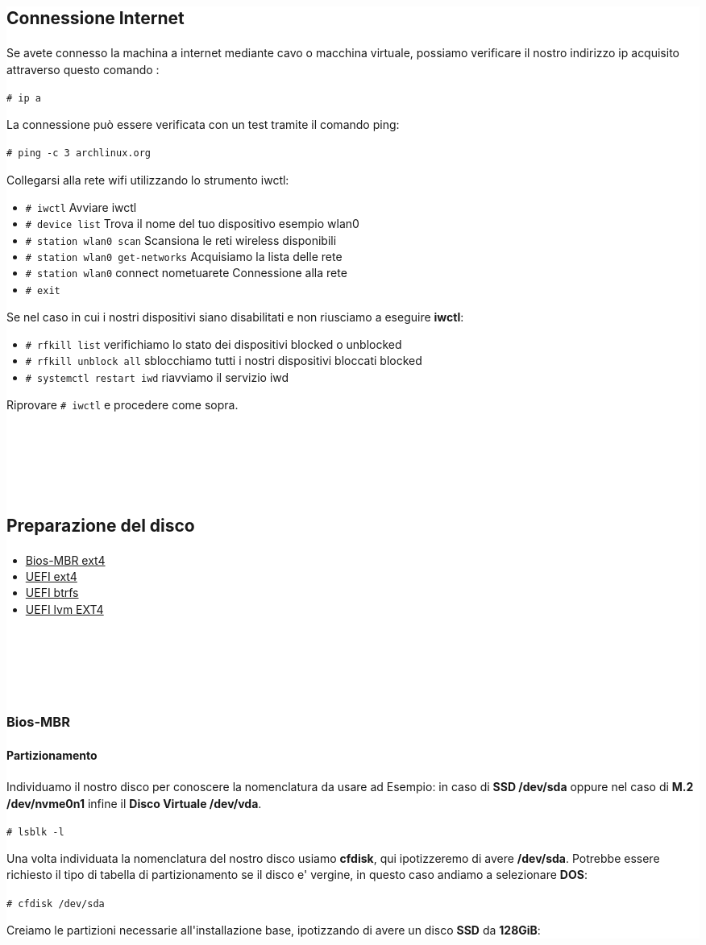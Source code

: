 ## Connessione Internet
Se avete connesso la machina a internet mediante cavo o macchina virtuale, possiamo verificare il nostro indirizzo ip acquisito attraverso questo comando :

`# ip a`

La connessione può essere verificata con un test tramite il comando ping:

`# ping -c 3 archlinux.org`

Collegarsi alla rete wifi utilizzando lo strumento iwctl:

- `# iwctl` Avviare iwctl
- `# device list`  Trova il nome del tuo dispositivo esempio wlan0
- `# station wlan0 scan` Scansiona le reti wireless disponibili
- `# station wlan0 get-networks` Acquisiamo la lista delle rete
- `# station wlan0` connect nometuarete  Connessione alla rete
- `# exit` 

Se nel caso in cui i nostri dispositivi siano disabilitati e non riusciamo a eseguire **iwctl**:

- `# rfkill list`  verifichiamo lo stato dei dispositivi blocked o unblocked
- `# rfkill unblock all` sblocchiamo tutti i nostri dispositivi bloccati blocked
- `# systemctl restart iwd`  riavviamo il servizio iwd

Riprovare `# iwctl` e procedere come sopra.


<br><br><br><br>

## Preparazione del disco

* [Bios-MBR ext4](#bios-mbr)
* [UEFI ext4](#uefi-ext4)
* [UEFI btrfs](#uefi-btrfs)
* [UEFI lvm EXT4](#uefi-lvm-ext4)


<br><br><br><br>

### Bios-MBR

#### Partizionamento
Individuamo il nostro disco per conoscere la nomenclatura da usare ad Esempio: in caso di **SSD /dev/sda** oppure nel caso di **M.2 /dev/nvme0n1** infine il **Disco Virtuale /dev/vda**.

`# lsblk -l`

Una volta individuata la nomenclatura del nostro disco usiamo **cfdisk**, qui ipotizzeremo di avere **/dev/sda**. Potrebbe essere richiesto il tipo di tabella di partizionamento se il disco e' vergine, in questo caso andiamo a selezionare **DOS**:

`# cfdisk /dev/sda`

Creiamo le partizioni necessarie all'installazione base, ipotizzando di avere un disco **SSD** da **128GiB**:
